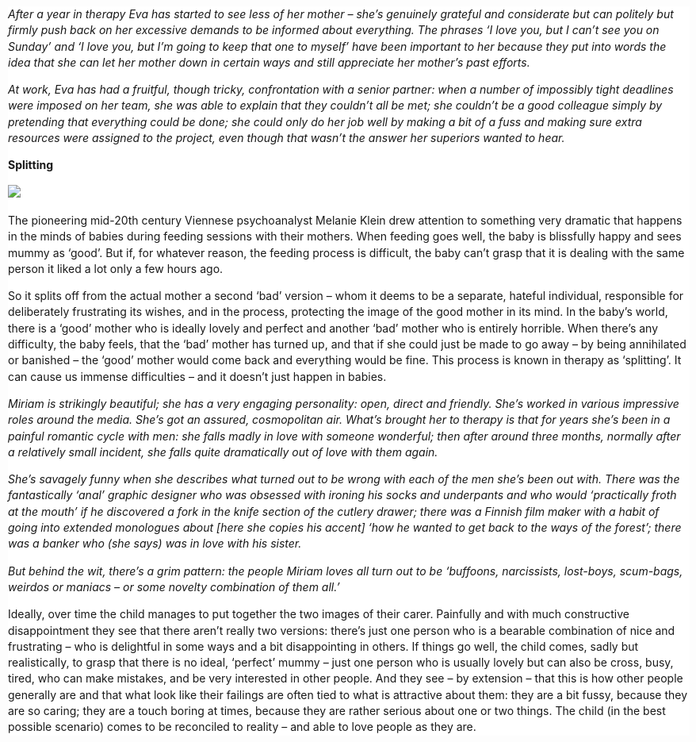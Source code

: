 _After a year in therapy Eva has started to see less of her mother – she’s genuinely grateful and considerate but can politely but firmly push back on her excessive demands to be informed about everything. The phrases ‘I love you, but I can’t see you on Sunday’ and ‘I love you, but I’m going to keep that one to myself’ have been important to her because they put into words the idea that she can let her mother down in certain ways and still appreciate her mother’s past efforts._

_At work, Eva has had a fruitful, though tricky, confrontation with a senior partner: when a number of impossibly tight deadlines were imposed on her team, she was able to explain that they couldn’t all be met; she couldn’t be a good colleague simply by pretending that everything could be done; she could only do her job well by making a bit of a fuss and making sure extra resources were assigned to the project, even though that wasn’t the answer her superiors wanted to hear._

**Splitting**

![](http://assets.vogue.com/photos/589184c397a3db337a24ae02/master/pass/img-holdingjoandidion_154139774659.jpg)

The pioneering mid-20th century Viennese psychoanalyst Melanie Klein drew attention to something very dramatic that happens in the minds of babies during feeding sessions with their mothers. When feeding goes well, the baby is blissfully happy and sees mummy as ‘good’. But if, for whatever reason, the feeding process is difficult, the baby can’t grasp that it is dealing with the same person it liked a lot only a few hours ago.

So it splits off from the actual mother a second ‘bad’ version – whom it deems to be a separate, hateful individual, responsible for deliberately frustrating its wishes, and in the process, protecting the image of the good mother in its mind. In the baby’s world, there is a ‘good’ mother who is ideally lovely and perfect and another ‘bad’ mother who is entirely horrible. When there’s any difficulty, the baby feels, that the ‘bad’ mother has turned up, and that if she could just be made to go away – by being annihilated or banished – the ‘good’ mother would come back and everything would be fine. This process is known in therapy as ‘splitting’. It can cause us immense difficulties – and it doesn’t just happen in babies.

_Miriam is strikingly beautiful; she has a very engaging personality: open, direct and friendly. She’s worked in various impressive roles around the media. She’s got an assured, cosmopolitan air. What’s brought her to therapy is that for years she’s been in a painful romantic cycle with men: she falls madly in love with someone wonderful; then after around three months, normally after a relatively small incident, she falls quite dramatically out of love with them again._

_She’s savagely funny when she describes what turned out to be wrong with each of the men she’s been out with. There was the fantastically ‘anal’ graphic designer who was obsessed with ironing his socks and underpants and who would ‘practically froth at the mouth’ if he discovered a fork in the knife section of the cutlery drawer; there was a Finnish film maker with a habit of going into extended monologues about [here she copies his accent] ‘how he wanted to get back to the ways of the forest’; there was a banker who (she says) was in love with his sister._

_But behind the wit, there’s a grim pattern: the people Miriam loves all turn out to be ‘buffoons, narcissists, lost-boys, scum-bags, weirdos or maniacs – or some novelty combination of them all.’_

Ideally, over time the child manages to put together the two images of their carer. Painfully and with much constructive disappointment they see that there aren’t really two versions: there’s just one person who is a bearable combination of nice and frustrating – who is delightful in some ways and a bit disappointing in others. If things go well, the child comes, sadly but realistically, to grasp that there is no ideal, ‘perfect’ mummy – just one person who is usually lovely but can also be cross, busy, tired, who can make mistakes, and be very interested in other people. And they see – by extension – that this is how other people generally are and that what look like their failings are often tied to what is attractive about them: they are a bit fussy, because they are so caring; they are a touch boring at times, because they are rather serious about one or two things. The child (in the best possible scenario) comes to be reconciled to reality – and able to love people as they are.
